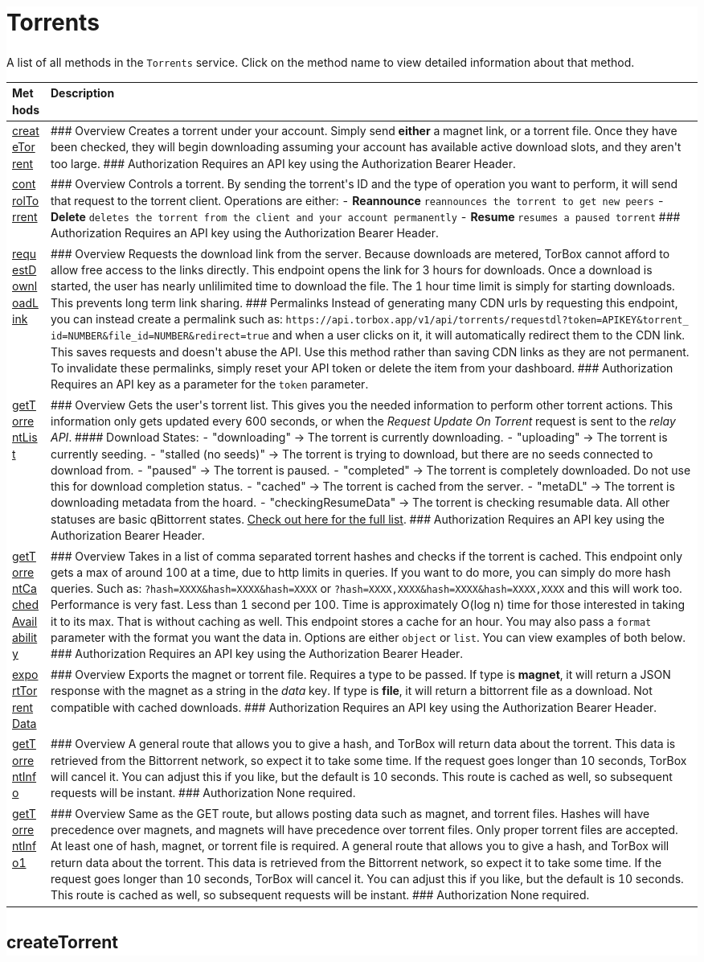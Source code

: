 # Torrents

A list of all methods in the `Torrents` service. Click on the method name to view detailed information about that method.

| Methods | Description |
| :------ | :---------- |
|[createTorrent](#createtorrent)| ### Overview Creates a torrent under your account. Simply send **either** a magnet link, or a torrent file. Once they have been checked, they will begin downloading assuming your account has available active download slots, and they aren't too large.      ### Authorization Requires an API key using the Authorization Bearer Header. |
|[controlTorrent](#controltorrent)| ### Overview Controls a torrent. By sending the torrent's ID and the type of operation you want to perform, it will send that request to the torrent client. Operations are either: - **Reannounce** `reannounces the torrent to get new peers`      - **Delete** `deletes the torrent from the client and your account permanently`      - **Resume** `resumes a paused torrent`      ### Authorization Requires an API key using the Authorization Bearer Header. |
|[requestDownloadLink](#requestdownloadlink)| ### Overview Requests the download link from the server. Because downloads are metered, TorBox cannot afford to allow free access to the links directly. This endpoint opens the link for 3 hours for downloads. Once a download is started, the user has nearly unlilimited time to download the file. The 1 hour time limit is simply for starting downloads. This prevents long term link sharing. ### Permalinks Instead of generating many CDN urls by requesting this endpoint, you can instead create a permalink such as: `https://api.torbox.app/v1/api/torrents/requestdl?token=APIKEY&torrent_id=NUMBER&file_id=NUMBER&redirect=true` and when a user clicks on it, it will automatically redirect them to the CDN link. This saves requests and doesn't abuse the API. Use this method rather than saving CDN links as they are not permanent. To invalidate these permalinks, simply reset your API token or delete the item from your dashboard. ### Authorization Requires an API key as a parameter for the `token` parameter. |
|[getTorrentList](#gettorrentlist)| ### Overview Gets the user's torrent list. This gives you the needed information to perform other torrent actions. This information only gets updated every 600 seconds, or when the _Request Update On Torrent_ request is sent to the _relay API_. #### Download States: - "downloading" -\> The torrent is currently downloading.      - "uploading" -\> The torrent is currently seeding.      - "stalled (no seeds)" -\> The torrent is trying to download, but there are no seeds connected to download from.      - "paused" -\> The torrent is paused.      - "completed" -\> The torrent is completely downloaded. Do not use this for download completion status.      - "cached" -\> The torrent is cached from the server.      - "metaDL" -\> The torrent is downloading metadata from the hoard.      - "checkingResumeData" -\> The torrent is checking resumable data.      All other statuses are basic qBittorrent states. [Check out here for the full list](https://github.com/qbittorrent/qBittorrent/wiki/WebUI-API-(qBittorrent-4.1)#torrent-management). ### Authorization Requires an API key using the Authorization Bearer Header. |
|[getTorrentCachedAvailability](#gettorrentcachedavailability)| ### Overview Takes in a list of comma separated torrent hashes and checks if the torrent is cached. This endpoint only gets a max of around 100 at a time, due to http limits in queries. If you want to do more, you can simply do more hash queries. Such as:   `?hash=XXXX&hash=XXXX&hash=XXXX` or `?hash=XXXX,XXXX&hash=XXXX&hash=XXXX,XXXX`   and this will work too. Performance is very fast. Less than 1 second per 100. Time is approximately O(log n) time for those interested in taking it to its max. That is without caching as well. This endpoint stores a cache for an hour. You may also pass a `format` parameter with the format you want the data in. Options are either `object` or `list`. You can view examples of both below. ### Authorization Requires an API key using the Authorization Bearer Header. |
|[exportTorrentData](#exporttorrentdata)| ### Overview Exports the magnet or torrent file. Requires a type to be passed. If type is **magnet**, it will return a JSON response with the magnet as a string in the _data_ key. If type is **file**, it will return a bittorrent file as a download. Not compatible with cached downloads. ### Authorization Requires an API key using the Authorization Bearer Header. |
|[getTorrentInfo](#gettorrentinfo)| ### Overview A general route that allows you to give a hash, and TorBox will return data about the torrent. This data is retrieved from the Bittorrent network, so expect it to take some time. If the request goes longer than 10 seconds, TorBox will cancel it. You can adjust this if you like, but the default is 10 seconds. This route is cached as well, so subsequent requests will be instant. ### Authorization None required. |
|[getTorrentInfo1](#gettorrentinfo1)| ### Overview Same as the GET route, but allows posting data such as magnet, and torrent files. Hashes will have precedence over magnets, and magnets will have precedence over torrent files. Only proper torrent files are accepted. At least one of hash, magnet, or torrent file is required. A general route that allows you to give a hash, and TorBox will return data about the torrent. This data is retrieved from the Bittorrent network, so expect it to take some time. If the request goes longer than 10 seconds, TorBox will cancel it. You can adjust this if you like, but the default is 10 seconds. This route is cached as well, so subsequent requests will be instant. ### Authorization None required. |

## createTorrent
